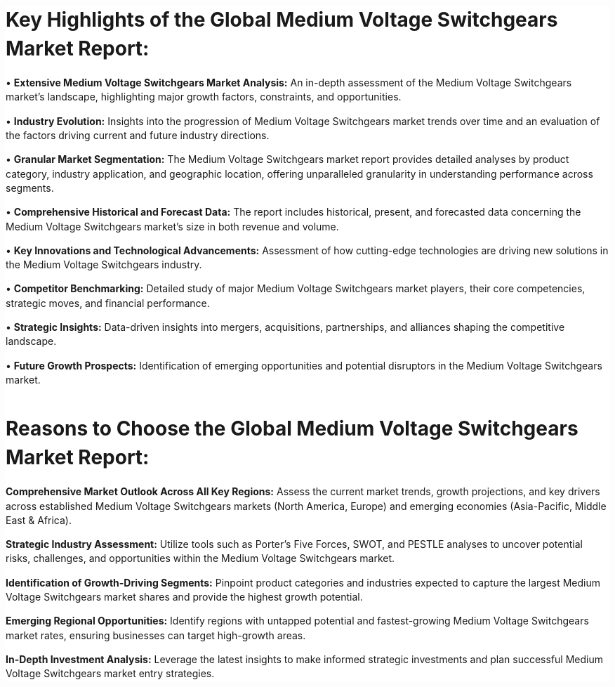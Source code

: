 # <strong>Key Highlights of the Global Medium Voltage Switchgears Market Report:</strong>

• <strong>Extensive Medium Voltage Switchgears Market Analysis:</strong> An in-depth assessment of the Medium Voltage Switchgears market’s landscape, highlighting major growth factors, constraints, and opportunities.

• <strong>Industry Evolution:</strong> Insights into the progression of Medium Voltage Switchgears market trends over time and an evaluation of the factors driving current and future industry directions.

• <strong>Granular Market Segmentation:</strong> The Medium Voltage Switchgears market report provides detailed analyses by product category, industry application, and geographic location, offering unparalleled granularity in understanding performance across segments.

• <strong>Comprehensive Historical and Forecast Data:</strong> The report includes historical, present, and forecasted data concerning the Medium Voltage Switchgears market’s size in both revenue and volume.

• <strong>Key Innovations and Technological Advancements:</strong> Assessment of how cutting-edge technologies are driving new solutions in the Medium Voltage Switchgears industry.

• <strong>Competitor Benchmarking:</strong> Detailed study of major Medium Voltage Switchgears market players, their core competencies, strategic moves, and financial performance.

• <strong>Strategic Insights:</strong> Data-driven insights into mergers, acquisitions, partnerships, and alliances shaping the competitive landscape.

• <strong>Future Growth Prospects:</strong> Identification of emerging opportunities and potential disruptors in the Medium Voltage Switchgears market.

# <strong>Reasons to Choose the Global Medium Voltage Switchgears Market Report:</strong>

<strong>Comprehensive Market Outlook Across All Key Regions:</strong>
Assess the current market trends, growth projections, and key drivers across established Medium Voltage Switchgears markets (North America, Europe) and emerging economies (Asia-Pacific, Middle East & Africa).

<strong>Strategic Industry Assessment:</strong>
Utilize tools such as Porter’s Five Forces, SWOT, and PESTLE analyses to uncover potential risks, challenges, and opportunities within the Medium Voltage Switchgears market.

<strong>Identification of Growth-Driving Segments:</strong>
Pinpoint product categories and industries expected to capture the largest Medium Voltage Switchgears market shares and provide the highest growth potential.

<strong>Emerging Regional Opportunities:</strong>
Identify regions with untapped potential and fastest-growing Medium Voltage Switchgears market rates, ensuring businesses can target high-growth areas.

<strong>In-Depth Investment Analysis:</strong>
Leverage the latest insights to make informed strategic investments and plan successful Medium Voltage Switchgears market entry strategies.
